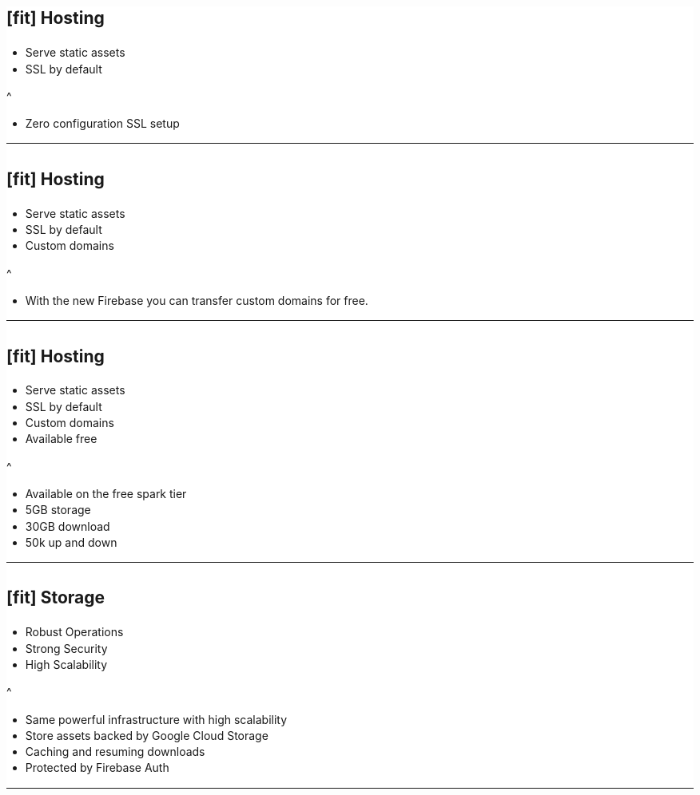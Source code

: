 
## [fit] Hosting
- Serve static assets
- SSL by default

^
- Zero configuration SSL setup

---

## [fit] Hosting
- Serve static assets
- SSL by default
- Custom domains

^
- With the new Firebase you can transfer custom domains for free.

---

## [fit] Hosting
- Serve static assets
- SSL by default
- Custom domains
- Available free

^
- Available on the free spark tier
- 5GB storage
- 30GB download
- 50k up and down

---

## [fit] Storage
- Robust Operations
- Strong Security
- High Scalability

^
- Same powerful infrastructure with high scalability
- Store assets backed by Google Cloud Storage
- Caching and resuming downloads
- Protected by Firebase Auth

---


[^1]: https://developers.google.com/android/guides/tasks